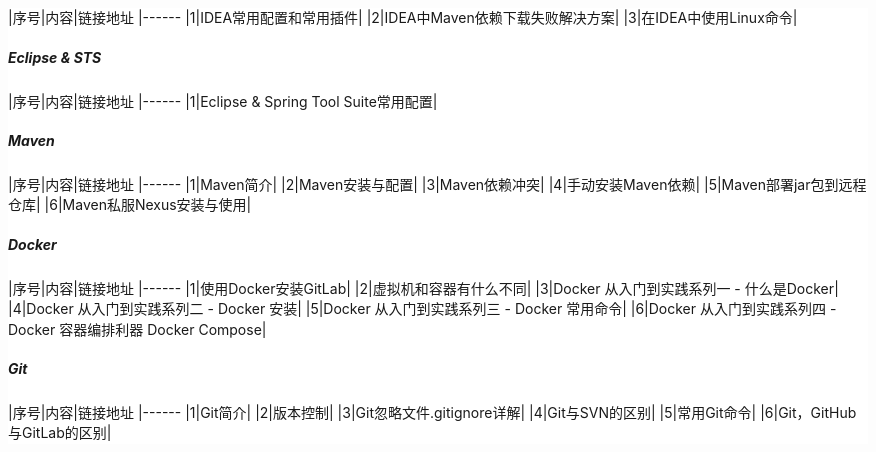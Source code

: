 |序号|内容|链接地址
|------
|1|IDEA常用配置和常用插件|
|2|IDEA中Maven依赖下载失败解决方案|
|3|在IDEA中使用Linux命令|

##### Eclipse &amp; STS

|序号|内容|链接地址
|------
|1|Eclipse &amp; Spring Tool Suite常用配置|

##### Maven

|序号|内容|链接地址
|------
|1|Maven简介|
|2|Maven安装与配置|
|3|Maven依赖冲突|
|4|手动安装Maven依赖|
|5|Maven部署jar包到远程仓库|
|6|Maven私服Nexus安装与使用|

##### Docker

|序号|内容|链接地址
|------
|1|使用Docker安装GitLab|
|2|虚拟机和容器有什么不同|
|3|Docker 从入门到实践系列一 - 什么是Docker|
|4|Docker 从入门到实践系列二 - Docker 安装|
|5|Docker 从入门到实践系列三 - Docker 常用命令|
|6|Docker 从入门到实践系列四 - Docker 容器编排利器 Docker Compose|

##### Git

|序号|内容|链接地址
|------
|1|Git简介|
|2|版本控制|
|3|Git忽略文件.gitignore详解|
|4|Git与SVN的区别|
|5|常用Git命令|
|6|Git，GitHub与GitLab的区别|
